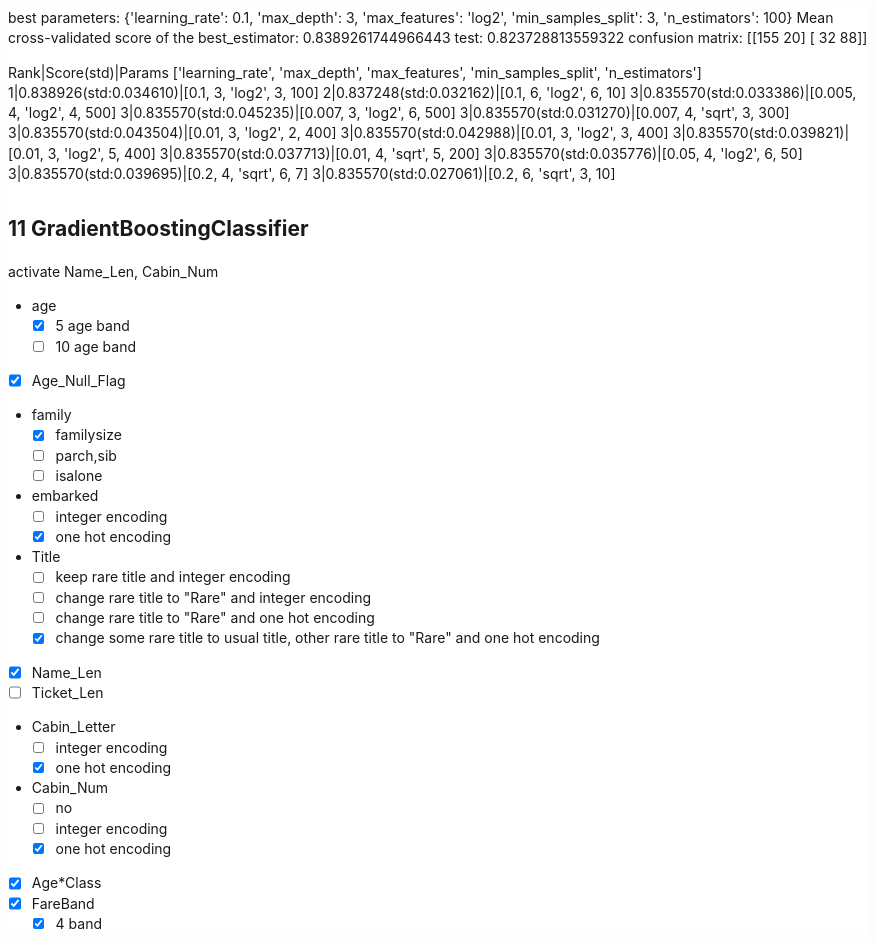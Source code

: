 





best parameters: {'learning_rate': 0.1, 'max_depth': 3, 'max_features': 'log2', 'min_samples_split': 3, 'n_estimators': 100}
Mean cross-validated score of the best_estimator:  0.8389261744966443
test:  0.823728813559322
confusion matrix:  [[155  20]
 [ 32  88]]

Rank|Score(std)|Params ['learning_rate', 'max_depth', 'max_features', 'min_samples_split', 'n_estimators']
1|0.838926(std:0.034610)|[0.1, 3, 'log2', 3, 100]
2|0.837248(std:0.032162)|[0.1, 6, 'log2', 6, 10]
3|0.835570(std:0.033386)|[0.005, 4, 'log2', 4, 500]
3|0.835570(std:0.045235)|[0.007, 3, 'log2', 6, 500]
3|0.835570(std:0.031270)|[0.007, 4, 'sqrt', 3, 300]
3|0.835570(std:0.043504)|[0.01, 3, 'log2', 2, 400]
3|0.835570(std:0.042988)|[0.01, 3, 'log2', 3, 400]
3|0.835570(std:0.039821)|[0.01, 3, 'log2', 5, 400]
3|0.835570(std:0.037713)|[0.01, 4, 'sqrt', 5, 200]
3|0.835570(std:0.035776)|[0.05, 4, 'log2', 6, 50]
3|0.835570(std:0.039695)|[0.2, 4, 'sqrt', 6, 7]
3|0.835570(std:0.027061)|[0.2, 6, 'sqrt', 3, 10]



## 11 GradientBoostingClassifier


activate Name_Len, Cabin_Num


- age
  - [x] 5 age band
  - [ ] 10 age band
- [x] Age_Null_Flag
- family
  - [x] familysize
  - [ ] parch,sib
  - [ ] isalone
- embarked
  - [ ] integer encoding
  - [x] one hot encoding
- Title
  - [ ] keep rare title and integer encoding
  - [ ] change rare title to "Rare" and integer encoding
  - [ ] change rare title to "Rare" and one hot encoding
  - [x] change some rare title to usual title, other rare title to "Rare" and one hot encoding
- [x] Name_Len
- [ ] Ticket_Len
- Cabin_Letter
  - [ ] integer encoding
  - [x] one hot encoding
- Cabin_Num
  - [ ] no
  - [ ] integer encoding
  - [x] one hot encoding
- [x] Age*Class
- [x] FareBand
  - [x] 4 band

